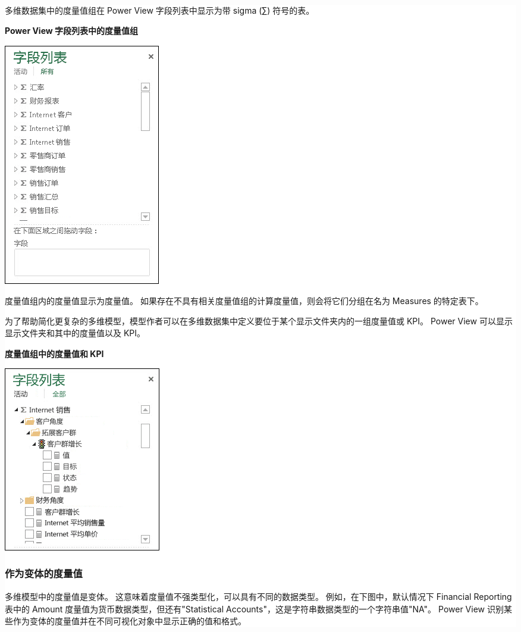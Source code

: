  多维数据集中的度量值组在 Power View 字段列表中显示为带 sigma (∑) 符号的表。  
  
 **Power View 字段列表中的度量值组**  
  
 ![字段列表中的 Power View](../../analysis-services/multidimensional-models/media/daxmd-powerviewfieldlist.gif "字段在 Power View 中的列表")  
  
 度量值组内的度量值显示为度量值。 如果存在不具有相关度量值组的计算度量值，则会将它们分组在名为 Measures 的特定表下。  
  
 为了帮助简化更复杂的多维模型，模型作者可以在多维数据集中定义要位于某个显示文件夹内的一组度量值或 KPI。 Power View 可以显示显示文件夹和其中的度量值以及 KPI。  
  
 **度量值组中的度量值和 KPI**  
  
 ![Power View 字段列表中的度量值组](../../analysis-services/multidimensional-models/media/daxmd-fieldlist-group.gif "Power View 字段列表中的度量值组")  
  
### <a name="measures-as-variants"></a>作为变体的度量值  
 多维模型中的度量值是变体。 这意味着度量值不强类型化，可以具有不同的数据类型。 例如，在下图中，默认情况下 Financial Reporting 表中的 Amount 度量值为货币数据类型，但还有"Statistical Accounts"，这是字符串数据类型的一个字符串值"NA"。 Power View 识别某些作为变体的度量值并在不同可视化对象中显示正确的值和格式。  
  